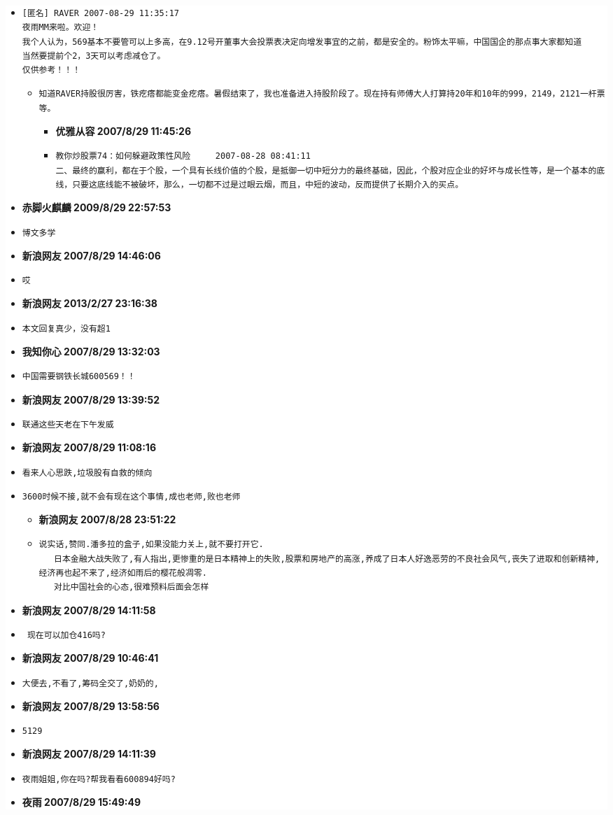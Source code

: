 - ```
  [匿名] RAVER 2007-08-29 11:35:17 
  夜雨MM来啦。欢迎！
  我个人认为，569基本不要管可以上多高，在9.12号开董事大会投票表决定向增发事宜的之前，都是安全的。粉饰太平嘛，中国国企的那点事大家都知道
  当然要提前个2，3天可以考虑减仓了。
  仅供参考！！！
  ```
   - ```
     知道RAVER持股很厉害，铁疙瘩都能变金疙瘩。暑假结束了，我也准备进入持股阶段了。现在持有师傅大人打算持20年和10年的999，2149，2121一杆票等。
     ```
      - **优雅从容 2007/8/29 11:45:26**
      - ```
        教你炒股票74：如何躲避政策性风险     2007-08-28 08:41:11
        二、最终的赢利，都在于个股，一个具有长线价值的个股，是抵御一切中短分力的最终基础，因此，个股对应企业的好坏与成长性等，是一个基本的底线，只要这底线能不被破坏，那么，一切都不过是过眼云烟，而且，中短的波动，反而提供了长期介入的买点。
        ```
- **赤脚火麒麟 2009/8/29 22:57:53**
- ```
  博文多学
  ```
- **新浪网友 2007/8/29 14:46:06**
- ```
  哎
  ```
- **新浪网友 2013/2/27 23:16:38**
- ```
  本文回复真少，没有超1
  ```
- **我知你心 2007/8/29 13:32:03**
- ```
  中国需要钢铁长城600569！！
  ```
- **新浪网友 2007/8/29 13:39:52**
- ```
  联通这些天老在下午发威
  ```
- **新浪网友 2007/8/29 11:08:16**
- ```
  看来人心思跌,垃圾股有自救的倾向
  ```
- ```
  3600时候不接,就不会有现在这个事情,成也老师,败也老师
  ```
   - **新浪网友 2007/8/28 23:51:22**
   - ```
     说实话,赞同.潘多拉的盒子,如果没能力关上,就不要打开它.
        日本金融大战失败了,有人指出,更惨重的是日本精神上的失败,股票和房地产的高涨,养成了日本人好逸恶劳的不良社会风气,丧失了进取和创新精神,经济再也起不来了,经济如雨后的樱花般凋零.
        对比中国社会的心态,很难预料后面会怎样
     ```
- **新浪网友 2007/8/29 14:11:58**
- ```
   现在可以加仓416吗?
  ```
- **新浪网友 2007/8/29 10:46:41**
- ```
  大便去,不看了,筹码全交了,奶奶的,
  ```
- **新浪网友 2007/8/29 13:58:56**
- ```
  5129
  ```
- **新浪网友 2007/8/29 14:11:39**
- ```
  夜雨姐姐,你在吗?帮我看看600894好吗?
  ```
- **夜雨 2007/8/29 15:49:49**